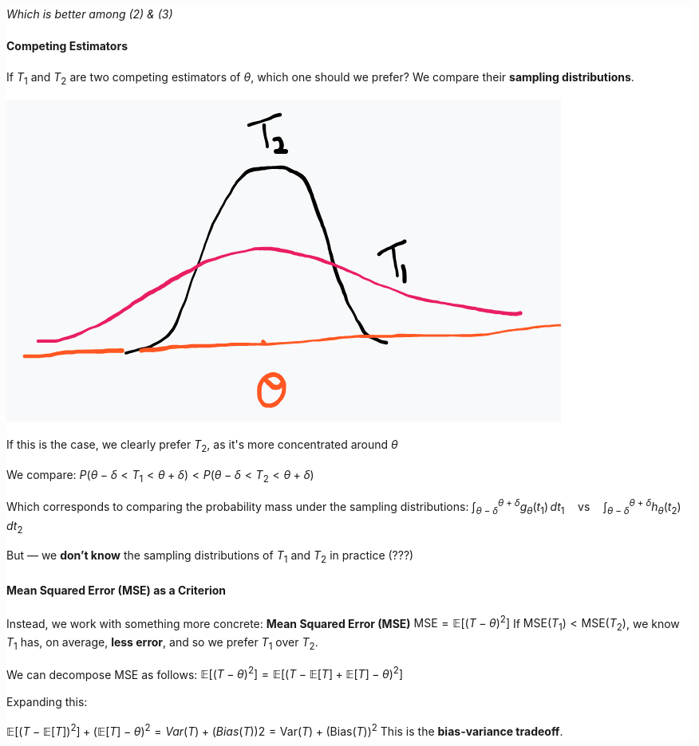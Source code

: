 _Which is better among (2) & (3)_

#### Competing Estimators

If $T_1$ and $T_2$ are two competing estimators of $\theta$, which one should we prefer?
We compare their **sampling distributions**.

![](PBSR/Pasted%20image%2020250605151529.png)

If this is the case, we clearly prefer $T_2$, as it's more concentrated around $\theta$

We compare:
$P(\theta - \delta < T_1 < \theta + \delta) < P(\theta - \delta < T_2 < \theta + \delta)$

Which corresponds to comparing the probability mass under the sampling distributions:
$\int_{\theta - \delta}^{\theta + \delta} g_\theta(t_1) \, dt_1 \quad \text{vs} \quad \int_{\theta - \delta}^{\theta + \delta} h_\theta(t_2) \, dt_2$

But — we **don’t know** the sampling distributions of $T_1$ and $T_2$ in practice (???)

#### Mean Squared Error (MSE) as a Criterion

Instead, we work with something more concrete: **Mean Squared Error (MSE)**
$\text{MSE} = \mathbb{E}[(T - \theta)^2]$
If $\text{MSE}(T_1) < \text{MSE}(T_2)$, we know $T_1$ has, on average, **less error**, and so we prefer $T_1$ over $T_2$.

We can decompose MSE as follows:
$\mathbb{E}[(T - \theta)^2] = \mathbb{E}[(T - \mathbb{E}[T] + \mathbb{E}[T] - \theta)^2]$

Expanding this:

$\mathbb{E}[(T - \mathbb{E}[T])^2] + (\mathbb{E}[T] - \theta)^2 =Var(T)+(Bias(T))2= \text{Var}(T) + \left( \text{Bias}(T) \right)^2$
This is the **bias-variance tradeoff**.
